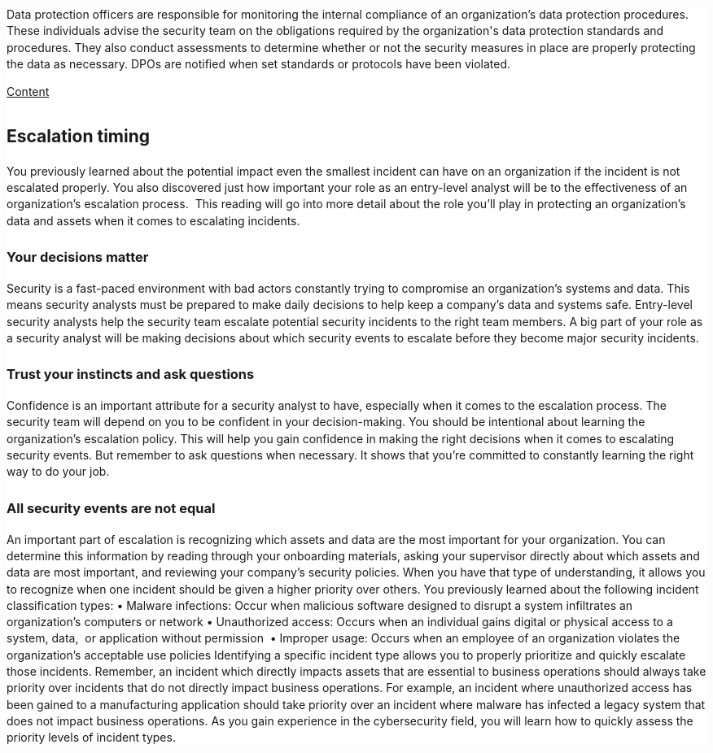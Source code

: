 Data protection officers are responsible for monitoring the internal compliance of an organization’s data protection procedures. These individuals advise the security team on the obligations required by the organization's data protection standards and procedures. They also conduct assessments to determine whether or not the security measures in place are properly protecting the data as necessary. DPOs are notified when set standards or protocols have been violated.  


[Content](#content)


## Escalation timing

You previously learned about the potential impact even the smallest incident can have on an organization if the incident is not escalated properly. You also discovered just how important your role as an entry-level analyst will be to the effectiveness of an organization’s escalation process. 
This reading will go into more detail about the role you’ll play in protecting an organization’s data and assets when it comes to escalating incidents.   

### Your decisions matter

Security is a fast-paced environment with bad actors constantly trying to compromise an organization’s systems and data. This means security analysts must be prepared to make daily decisions to help keep a company’s data and systems safe. Entry-level security analysts help the security team escalate potential security incidents to the right team members. A big part of your role as a security analyst will be making decisions about which security events to escalate before they become major security incidents.

### Trust your instincts and ask questions

Confidence is an important attribute for a security analyst to have, especially when it comes to the escalation process. The security team will depend on you to be confident in your decision-making. You should be intentional about learning the organization’s escalation policy. This will help you gain confidence in making the right decisions when it comes to escalating security events. But remember to ask questions when necessary. It shows that you’re committed to constantly learning the right way to do your job. 

### All security events are not equal

An important part of escalation is recognizing which assets and data are the most important for your organization. You can determine this information by reading through your onboarding materials, asking your supervisor directly about which assets and data are most important, and reviewing your company’s security policies. When you have that type of understanding, it allows you to recognize when one incident should be given a higher priority over others. You previously learned about the following incident classification types:
    • Malware infections: Occur when malicious software designed to disrupt a system infiltrates an organization’s computers or network
    • Unauthorized access: Occurs when an individual gains digital or physical access to a system, data,  or application without permission 
    • Improper usage: Occurs when an employee of an organization violates the organization’s acceptable use policies
Identifying a specific incident type allows you to properly prioritize and quickly escalate those incidents. Remember, an incident which directly impacts assets that are essential to business operations should always take priority over incidents that do not directly impact business operations. For example, an incident where unauthorized access has been gained to a manufacturing application should take priority over an incident where malware has infected a legacy system that does not impact business operations. As you gain experience in the cybersecurity field, you will learn how to quickly assess the priority levels of incident types. 
